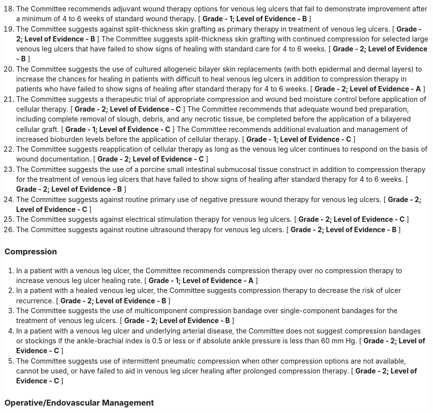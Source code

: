   18. The Committee recommends adjuvant wound therapy options for venous leg ulcers that fail to demonstrate improvement after a minimum of 4 to 6 weeks of standard wound therapy. [ **Grade - 1; Level of Evidence - B** ] 
  19. The Committee suggests against split-thickness skin grafting as primary therapy in treatment of venous leg ulcers. [ **Grade - 2; Level of Evidence - B** ] The Committee suggests split-thickness skin grafting with continued compression for selected large venous leg ulcers that have failed to show signs of healing with standard care for 4 to 6 weeks. [ **Grade - 2; Level of Evidence - B** ] 
  20. The Committee suggests the use of cultured allogeneic bilayer skin replacements (with both epidermal and dermal layers) to increase the chances for healing in patients with difficult to heal venous leg ulcers in addition to compression therapy in patients who have failed to show signs of healing after standard therapy for 4 to 6 weeks. [ **Grade - 2; Level of Evidence - A** ] 
  21. The Committee suggests a therapeutic trial of appropriate compression and wound bed moisture control before application of cellular therapy. [ **Grade - 2; Level of Evidence - C** ] The Committee recommends that adequate wound bed preparation, including complete removal of slough, debris, and any necrotic tissue, be completed before the application of a bilayered cellular graft. [ **Grade - 1; Level of Evidence - C** ] The Committee recommends additional evaluation and management of increased bioburden levels before the application of cellular therapy. [ **Grade - 1; Level of Evidence - C** ] 
  22. The Committee suggests reapplication of cellular therapy as long as the venous leg ulcer continues to respond on the basis of wound documentation. [ **Grade - 2; Level of Evidence - C** ] 
  23. The Committee suggests the use of a porcine small intestinal submucosal tissue construct in addition to compression therapy for the treatment of venous leg ulcers that have failed to show signs of healing after standard therapy for 4 to 6 weeks. [ **Grade - 2; Level of Evidence - B** ] 
  24. The Committee suggests against routine primary use of negative pressure wound therapy for venous leg ulcers. [ **Grade - 2; Level of Evidence - C** ] 
  25. The Committee suggests against electrical stimulation therapy for venous leg ulcers. [ **Grade - 2; Level of Evidence - C** ] 
  26. The Committee suggests against routine ultrasound therapy for venous leg ulcers. [ **Grade - 2; Level of Evidence - B** ] 




###  Compression 


  1. In a patient with a venous leg ulcer, the Committee recommends compression therapy over no compression therapy to increase venous leg ulcer healing rate. [ **Grade - 1; Level of Evidence - A** ] 
  2. In a patient with a healed venous leg ulcer, the Committee suggests compression therapy to decrease the risk of ulcer recurrence. [ **Grade - 2; Level of Evidence - B** ] 
  3. The Committee suggests the use of multicomponent compression bandage over single-component bandages for the treatment of venous leg ulcers. [ **Grade - 2; Level of Evidence - B** ] 
  4. In a patient with a venous leg ulcer and underlying arterial disease, the Committee does not suggest compression bandages or stockings if the ankle-brachial index is 0.5 or less or if absolute ankle pressure is less than 60 mm Hg. [ **Grade - 2; Level of Evidence - C** ] 
  5. The Committee suggests use of intermittent pneumatic compression when other compression options are not available, cannot be used, or have failed to aid in venous leg ulcer healing after prolonged compression therapy. [ **Grade - 2; Level of Evidence - C** ] 




###  Operative/Endovascular Management 

